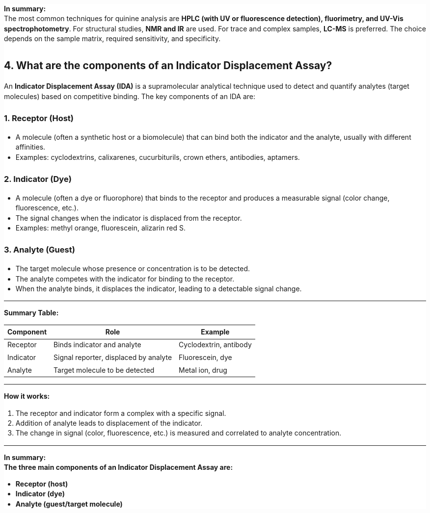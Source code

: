 
**In summary:**  
The most common techniques for quinine analysis are **HPLC (with UV or fluorescence detection), fluorimetry, and UV-Vis spectrophotometry**. For structural studies, **NMR and IR** are used. For trace and complex samples, **LC-MS** is preferred. The choice depends on the sample matrix, required sensitivity, and specificity.

## 4. What are the components of an Indicator Displacement Assay?

An **Indicator Displacement Assay (IDA)** is a supramolecular analytical technique used to detect and quantify analytes (target molecules) based on competitive binding. The key components of an IDA are:

### 1. **Receptor (Host)**
- A molecule (often a synthetic host or a biomolecule) that can bind both the indicator and the analyte, usually with different affinities.
- Examples: cyclodextrins, calixarenes, cucurbiturils, crown ethers, antibodies, aptamers.

### 2. **Indicator (Dye)**
- A molecule (often a dye or fluorophore) that binds to the receptor and produces a measurable signal (color change, fluorescence, etc.).
- The signal changes when the indicator is displaced from the receptor.
- Examples: methyl orange, fluorescein, alizarin red S.

### 3. **Analyte (Guest)**
- The target molecule whose presence or concentration is to be detected.
- The analyte competes with the indicator for binding to the receptor.
- When the analyte binds, it displaces the indicator, leading to a detectable signal change.

---

**Summary Table:**

| Component  | Role                                      | Example                |
|------------|-------------------------------------------|------------------------|
| Receptor   | Binds indicator and analyte               | Cyclodextrin, antibody |
| Indicator  | Signal reporter, displaced by analyte     | Fluorescein, dye       |
| Analyte    | Target molecule to be detected            | Metal ion, drug        |

---

**How it works:**  
1. The receptor and indicator form a complex with a specific signal.
2. Addition of analyte leads to displacement of the indicator.
3. The change in signal (color, fluorescence, etc.) is measured and correlated to analyte concentration.

---

**In summary:**  
**The three main components of an Indicator Displacement Assay are:**
- **Receptor (host)**
- **Indicator (dye)**
- **Analyte (guest/target molecule)**
